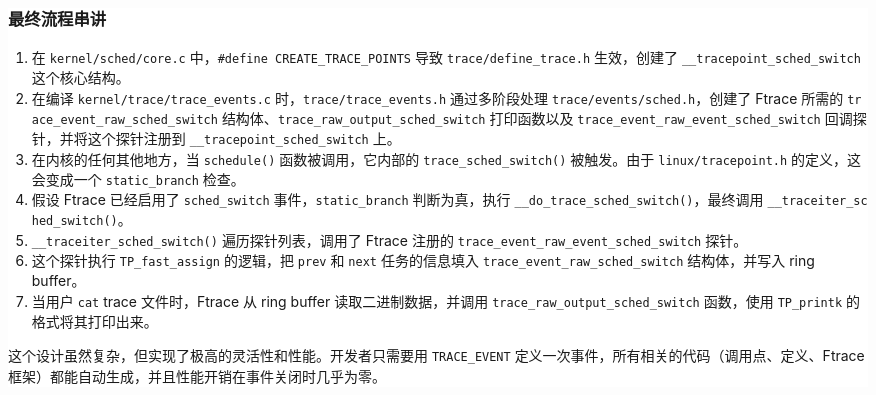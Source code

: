 ### 最终流程串讲

1.  在 `kernel/sched/core.c` 中，`#define CREATE_TRACE_POINTS` 导致 `trace/define_trace.h` 生效，创建了 `__tracepoint_sched_switch` 这个核心结构。
2.  在编译 `kernel/trace/trace_events.c` 时，`trace/trace_events.h` 通过多阶段处理 `trace/events/sched.h`，创建了 Ftrace 所需的 `trace_event_raw_sched_switch` 结构体、`trace_raw_output_sched_switch` 打印函数以及 `trace_event_raw_event_sched_switch` 回调探针，并将这个探针注册到 `__tracepoint_sched_switch` 上。
3.  在内核的任何其他地方，当 `schedule()` 函数被调用，它内部的 `trace_sched_switch()` 被触发。由于 `linux/tracepoint.h` 的定义，这会变成一个 `static_branch` 检查。
4.  假设 Ftrace 已经启用了 `sched_switch` 事件，`static_branch` 判断为真，执行 `__do_trace_sched_switch()`，最终调用 `__traceiter_sched_switch()`。
5.  `__traceiter_sched_switch()` 遍历探针列表，调用了 Ftrace 注册的 `trace_event_raw_event_sched_switch` 探针。
6.  这个探针执行 `TP_fast_assign` 的逻辑，把 `prev` 和 `next` 任务的信息填入 `trace_event_raw_sched_switch` 结构体，并写入 ring buffer。
7.  当用户 `cat` trace 文件时，Ftrace 从 ring buffer 读取二进制数据，并调用 `trace_raw_output_sched_switch` 函数，使用 `TP_printk` 的格式将其打印出来。

这个设计虽然复杂，但实现了极高的灵活性和性能。开发者只需要用 `TRACE_EVENT` 定义一次事件，所有相关的代码（调用点、定义、Ftrace 框架）都能自动生成，并且性能开销在事件关闭时几乎为零。

